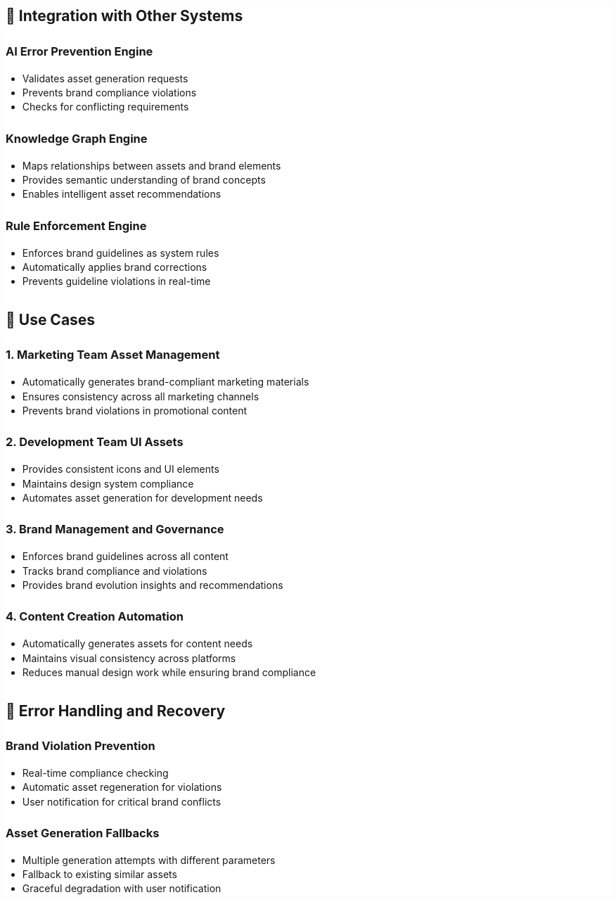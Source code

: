 ## 🔄 Integration with Other Systems

### AI Error Prevention Engine
- Validates asset generation requests
- Prevents brand compliance violations
- Checks for conflicting requirements

### Knowledge Graph Engine
- Maps relationships between assets and brand elements
- Provides semantic understanding of brand concepts
- Enables intelligent asset recommendations

### Rule Enforcement Engine
- Enforces brand guidelines as system rules
- Automatically applies brand corrections
- Prevents guideline violations in real-time

## 🎯 Use Cases

### 1. Marketing Team Asset Management
- Automatically generates brand-compliant marketing materials
- Ensures consistency across all marketing channels
- Prevents brand violations in promotional content

### 2. Development Team UI Assets
- Provides consistent icons and UI elements
- Maintains design system compliance
- Automates asset generation for development needs

### 3. Brand Management and Governance
- Enforces brand guidelines across all content
- Tracks brand compliance and violations
- Provides brand evolution insights and recommendations

### 4. Content Creation Automation
- Automatically generates assets for content needs
- Maintains visual consistency across platforms
- Reduces manual design work while ensuring brand compliance

## 🚨 Error Handling and Recovery

### Brand Violation Prevention
- Real-time compliance checking
- Automatic asset regeneration for violations
- User notification for critical brand conflicts

### Asset Generation Fallbacks
- Multiple generation attempts with different parameters
- Fallback to existing similar assets
- Graceful degradation with user notification
